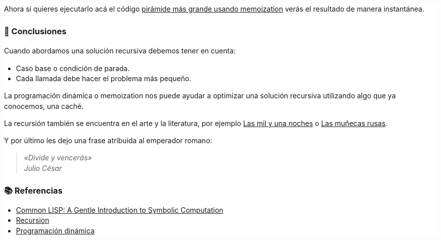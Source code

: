 Ahora si quieres ejecutarlo acá el código [pirámide más grande usando memoization](https://jsfiddle.net/f9w48a1g/) verás el resultado de manera instantánea.

### &#x1F4DD; Conclusiones

Cuando abordamos una solución recursiva debemos tener en cuenta:

- Caso base o condición de parada.
- Cada llamada debe hacer el problema más pequeño.

La programación dinámica o memoization nos puede ayudar a optimizar una solución recursiva utilizando algo que ya conocemos, una caché.

La recursión también se encuentra en el arte y la literatura, por ejemplo [Las mil y una noches](https://es.wikipedia.org/wiki/Las_mil_y_una_noches) o [Las muñecas rusas](https://es.wikipedia.org/wiki/Matrioshka).

Y por último les dejo una frase atribuida al emperador romano:
> *«Divide y vencerás»*  
> *Julio César*

### &#x1F4DA; Referencias

- [Common LISP: A Gentle Introduction to Symbolic Computation](http://www.cs.cmu.edu/~dst/LispBook/book.pdf)
- [Recursion](https://en.wikipedia.org/wiki/Recursion_(computer_science))
- [Programación dinámica](https://en.wikipedia.org/wiki/Dynamic_programming)